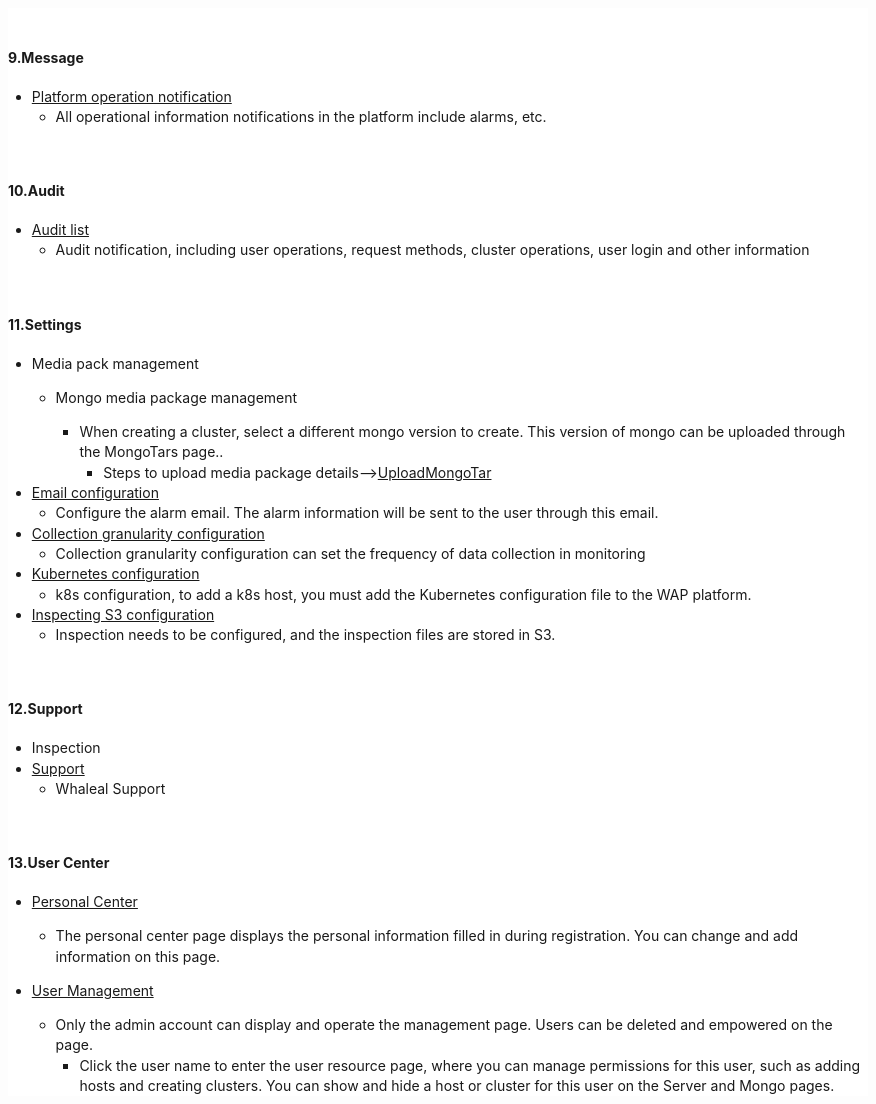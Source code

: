 <br>

#### 9.Message

* [Platform operation notification](../02-Usage/Message.md)
  * All operational information notifications in the platform include alarms, etc.

<br>

#### 10.Audit

* [Audit list](../02-Usage/Audit.md)
  * Audit notification, including user operations, request methods, cluster operations, user login and other information

<br>

#### 11.Settings

* Media pack management
  * Mongo media package management

    - When creating a cluster, select a different mongo version to create. This version of mongo can be uploaded through the MongoTars page..
      - Steps to upload media package details-->[UploadMongoTar](../02-Usage/Settings/UploadMongoDBTARfile.md)
* [Email configuration](../02-Usage/Settings/Emailconfiguration.md)
  * Configure the alarm email. The alarm information will be sent to the user through this email.
* [Collection granularity configuration](../02-Usage/Settings/Collectiongranularityconfiguration.md)
  * Collection granularity configuration can set the frequency of data collection in monitoring
* [Kubernetes configuration](../02-Usage/Settings/Kubernetesconfiguration.md)
  * k8s configuration, to add a k8s host, you must add the Kubernetes configuration file to the WAP platform.
* [Inspecting S3 configuration](../02-Usage/Settings/InspectingS3configuration.md)
  * Inspection needs to be configured, and the inspection files are stored in S3.

<br>

#### 12.Support

* Inspection
* [Support](https://support.whaleal.com/)
  * Whaleal Support

<br>


####  13.User Center

- [Personal Center](../02-Usage/Account/AccountCenter.md)
  - The personal center page displays the personal information filled in during registration. You can change and add information on this page.
  
- [User Management](../02-Usage/Account/Users.md)
  - Only the admin account can display and operate the management page. Users can be deleted and empowered on the page.
    - Click the user name to enter the user resource page, where you can manage permissions for this user, such as adding hosts and creating clusters. You can show and hide a host or cluster for this user on the Server and Mongo pages.
  